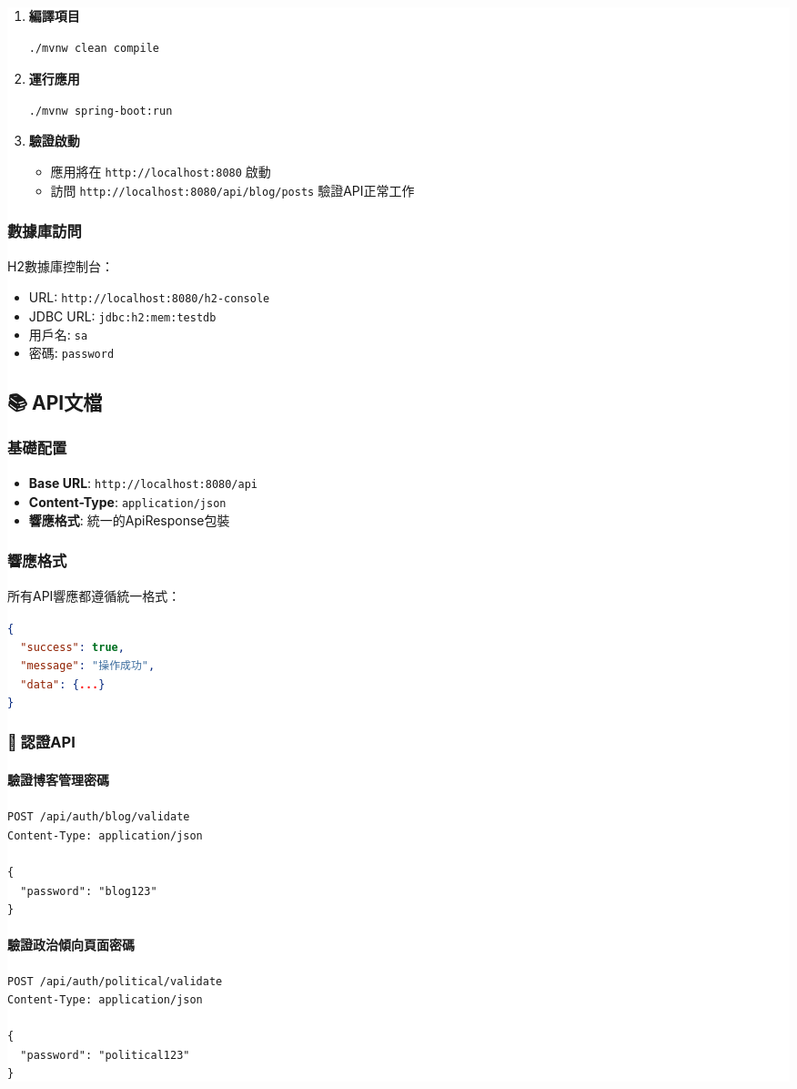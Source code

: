 1. **編譯項目**
   ```bash
   ./mvnw clean compile
   ```

2. **運行應用**
   ```bash
   ./mvnw spring-boot:run
   ```

3. **驗證啟動**
   - 應用將在 `http://localhost:8080` 啟動
   - 訪問 `http://localhost:8080/api/blog/posts` 驗證API正常工作

### 數據庫訪問

H2數據庫控制台：
- URL: `http://localhost:8080/h2-console`
- JDBC URL: `jdbc:h2:mem:testdb`
- 用戶名: `sa`
- 密碼: `password`

## 📚 API文檔

### 基礎配置
- **Base URL**: `http://localhost:8080/api`
- **Content-Type**: `application/json`
- **響應格式**: 統一的ApiResponse包裝

### 響應格式
所有API響應都遵循統一格式：
```json
{
  "success": true,
  "message": "操作成功",
  "data": {...}
}
```

### 🔐 認證API

#### 驗證博客管理密碼
```http
POST /api/auth/blog/validate
Content-Type: application/json

{
  "password": "blog123"
}
```

#### 驗證政治傾向頁面密碼
```http
POST /api/auth/political/validate
Content-Type: application/json

{
  "password": "political123"
}
```
